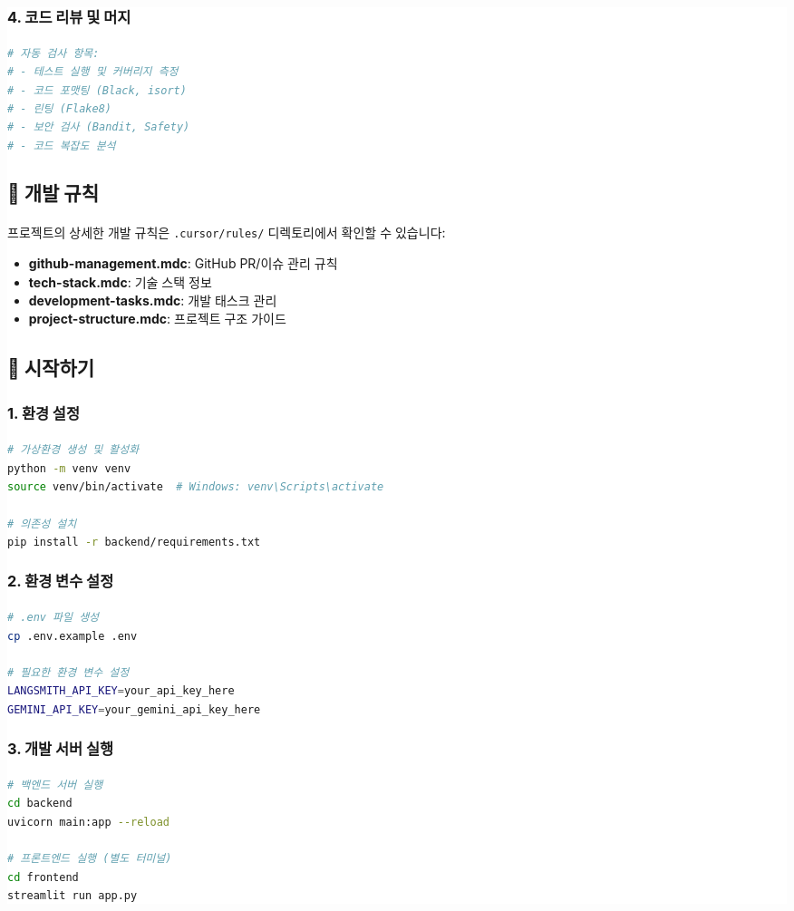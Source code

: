 ### 4. 코드 리뷰 및 머지

```bash
# 자동 검사 항목:
# - 테스트 실행 및 커버리지 측정
# - 코드 포맷팅 (Black, isort)
# - 린팅 (Flake8)
# - 보안 검사 (Bandit, Safety)
# - 코드 복잡도 분석
```

## 📝 개발 규칙

프로젝트의 상세한 개발 규칙은 `.cursor/rules/` 디렉토리에서 확인할 수 있습니다:

- **github-management.mdc**: GitHub PR/이슈 관리 규칙
- **tech-stack.mdc**: 기술 스택 정보
- **development-tasks.mdc**: 개발 태스크 관리
- **project-structure.mdc**: 프로젝트 구조 가이드

## 🚀 시작하기

### 1. 환경 설정

```bash
# 가상환경 생성 및 활성화
python -m venv venv
source venv/bin/activate  # Windows: venv\Scripts\activate

# 의존성 설치
pip install -r backend/requirements.txt
```

### 2. 환경 변수 설정

```bash
# .env 파일 생성
cp .env.example .env

# 필요한 환경 변수 설정
LANGSMITH_API_KEY=your_api_key_here
GEMINI_API_KEY=your_gemini_api_key_here
```

### 3. 개발 서버 실행

```bash
# 백엔드 서버 실행
cd backend
uvicorn main:app --reload

# 프론트엔드 실행 (별도 터미널)
cd frontend
streamlit run app.py
```
